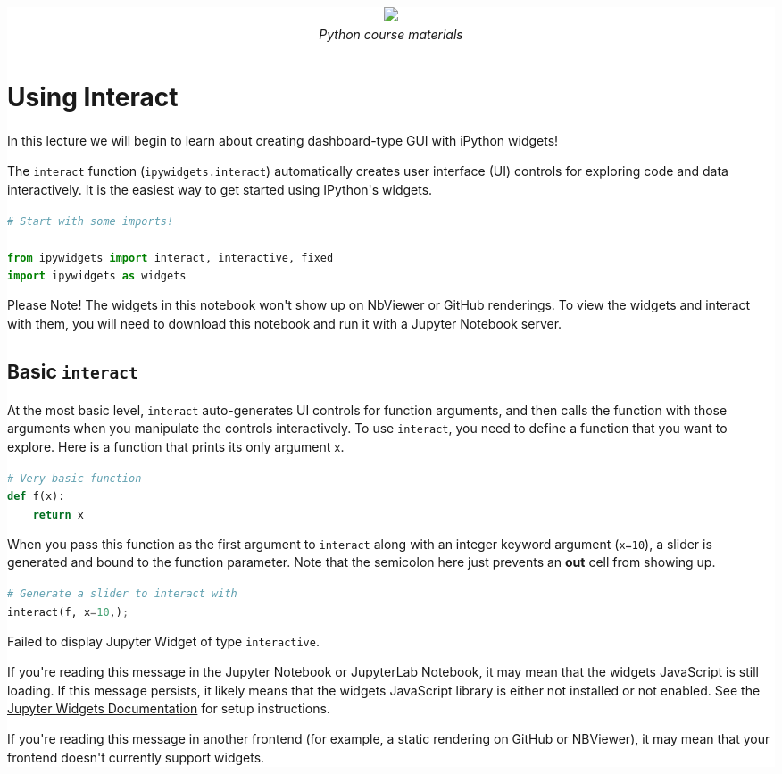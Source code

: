 <center>
    <img src='https://intecbrussel.be/img/logo3.png' width='400px' height='auto'/>
    <br/>
    <em>Python course materials</em>
</center>

# Using Interact

In this lecture we will begin to learn about creating dashboard-type GUI with iPython widgets!

The `interact` function (`ipywidgets.interact`) automatically creates user interface (UI) controls for exploring code and data interactively. It is the easiest way to get started using IPython's widgets.


```python
# Start with some imports!

from ipywidgets import interact, interactive, fixed
import ipywidgets as widgets
```

<div class="alert alert-success">
Please Note! The widgets in this notebook won't show up on NbViewer or GitHub renderings. To view the widgets and interact with them, you will need to download this notebook and run it with a Jupyter Notebook server.

</div>

## Basic `interact`

At the most basic level, `interact` auto-generates UI controls for function arguments, and then calls the function with those arguments when you manipulate the controls interactively. To use `interact`, you need to define a function that you want to explore. Here is a function that prints its only argument `x`.


```python
# Very basic function
def f(x):
    return x
```

When you pass this function as the first argument to `interact` along with an integer keyword argument (`x=10`), a slider is generated and bound to the function parameter. Note that the semicolon here just prevents an **out** cell from showing up.


```python
# Generate a slider to interact with
interact(f, x=10,);
```


<p>Failed to display Jupyter Widget of type <code>interactive</code>.</p>
<p>
  If you're reading this message in the Jupyter Notebook or JupyterLab Notebook, it may mean
  that the widgets JavaScript is still loading. If this message persists, it
  likely means that the widgets JavaScript library is either not installed or
  not enabled. See the <a href="https://ipywidgets.readthedocs.io/en/stable/user_install.html">Jupyter
  Widgets Documentation</a> for setup instructions.
</p>
<p>
  If you're reading this message in another frontend (for example, a static
  rendering on GitHub or <a href="https://nbviewer.jupyter.org/">NBViewer</a>),
  it may mean that your frontend doesn't currently support widgets.
</p>
